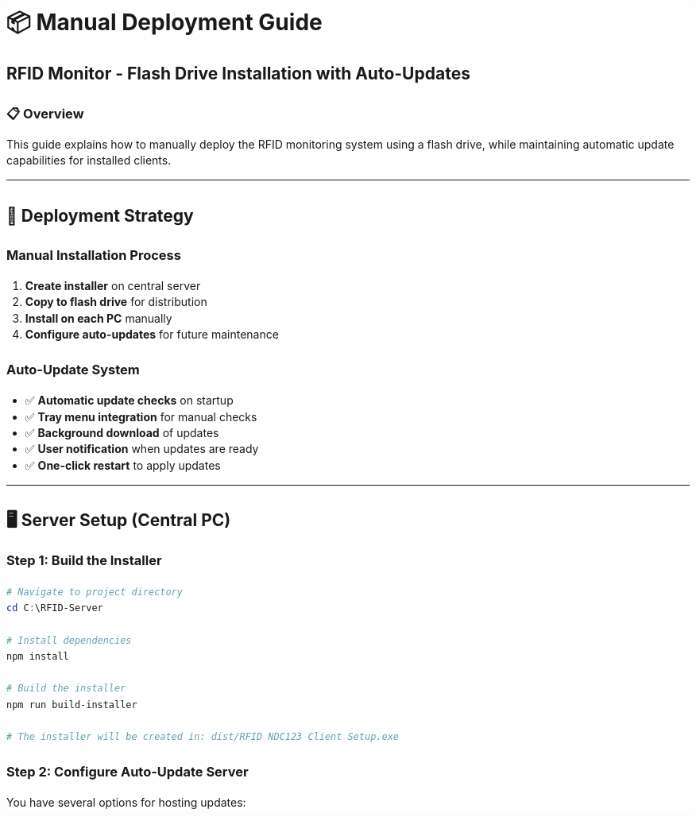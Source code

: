 # 📦 Manual Deployment Guide
## RFID Monitor - Flash Drive Installation with Auto-Updates

### 📋 Overview

This guide explains how to manually deploy the RFID monitoring system using a flash drive, while maintaining automatic update capabilities for installed clients.

---

## 🎯 **Deployment Strategy**

### **Manual Installation Process**
1. **Create installer** on central server
2. **Copy to flash drive** for distribution
3. **Install on each PC** manually
4. **Configure auto-updates** for future maintenance

### **Auto-Update System**
- ✅ **Automatic update checks** on startup
- ✅ **Tray menu integration** for manual checks
- ✅ **Background download** of updates
- ✅ **User notification** when updates are ready
- ✅ **One-click restart** to apply updates

---

## 🖥️ **Server Setup (Central PC)**

### **Step 1: Build the Installer**

```powershell
# Navigate to project directory
cd C:\RFID-Server

# Install dependencies
npm install

# Build the installer
npm run build-installer

# The installer will be created in: dist/RFID NDC123 Client Setup.exe
```

### **Step 2: Configure Auto-Update Server**

You have several options for hosting updates:
